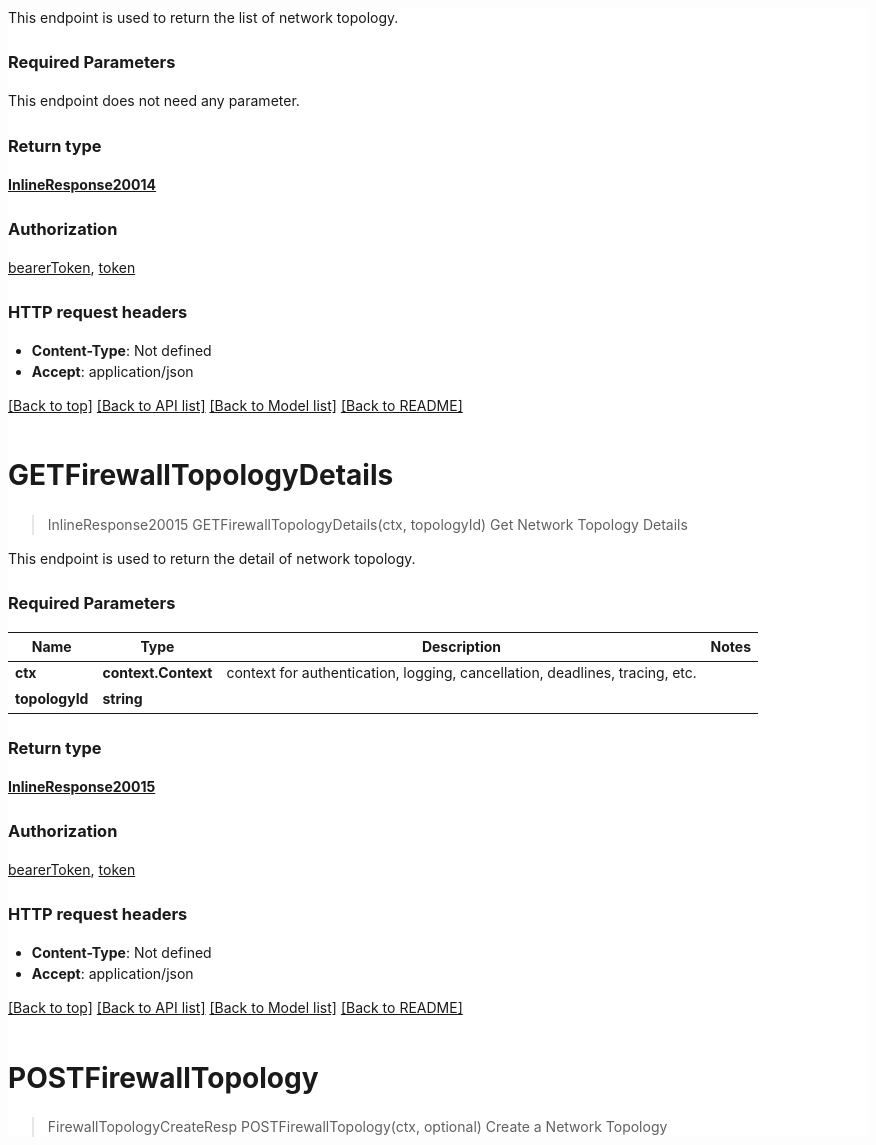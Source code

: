 This endpoint is used to return the list of network topology.

### Required Parameters
This endpoint does not need any parameter.

### Return type

[**InlineResponse20014**](inline_response_200_14.md)

### Authorization

[bearerToken](../README.md#bearerToken), [token](../README.md#token)

### HTTP request headers

 - **Content-Type**: Not defined
 - **Accept**: application/json

[[Back to top]](#) [[Back to API list]](../README.md#documentation-for-api-endpoints) [[Back to Model list]](../README.md#documentation-for-models) [[Back to README]](../README.md)

# **GETFirewallTopologyDetails**
> InlineResponse20015 GETFirewallTopologyDetails(ctx, topologyId)
Get Network Topology Details

This endpoint is used to return the detail of network topology.

### Required Parameters

Name | Type | Description  | Notes
------------- | ------------- | ------------- | -------------
 **ctx** | **context.Context** | context for authentication, logging, cancellation, deadlines, tracing, etc.
  **topologyId** | **string**|  | 

### Return type

[**InlineResponse20015**](inline_response_200_15.md)

### Authorization

[bearerToken](../README.md#bearerToken), [token](../README.md#token)

### HTTP request headers

 - **Content-Type**: Not defined
 - **Accept**: application/json

[[Back to top]](#) [[Back to API list]](../README.md#documentation-for-api-endpoints) [[Back to Model list]](../README.md#documentation-for-models) [[Back to README]](../README.md)

# **POSTFirewallTopology**
> FirewallTopologyCreateResp POSTFirewallTopology(ctx, optional)
Create a Network Topology
